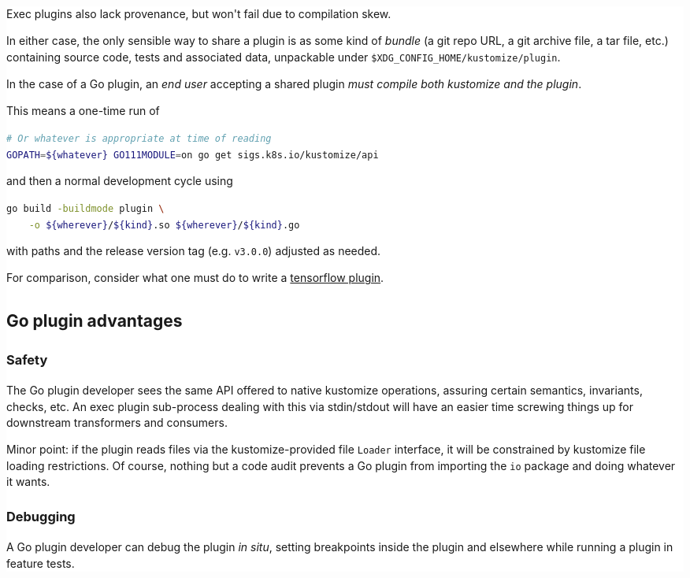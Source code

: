 Exec plugins also lack provenance, but won't fail
due to compilation skew.

In either case, the only sensible way to share a
plugin is as some kind of _bundle_ (a git repo
URL, a git archive file, a tar file, etc.)
containing source code, tests and associated data,
unpackable under
`$XDG_CONFIG_HOME/kustomize/plugin`.

In the case of a Go plugin, an _end user_
accepting a shared plugin _must compile both
kustomize and the plugin_.

This means a one-time run of

```bash
# Or whatever is appropriate at time of reading
GOPATH=${whatever} GO111MODULE=on go get sigs.k8s.io/kustomize/api
```

and then a normal development cycle using

```bash
go build -buildmode plugin \
    -o ${wherever}/${kind}.so ${wherever}/${kind}.go
```

with paths and the release version tag (e.g. `v3.0.0`)
adjusted as needed.

For comparison, consider what one
must do to write a [tensorflow plugin].

## Go plugin advantages

### Safety

The Go plugin developer sees the same API offered
to native kustomize operations, assuring certain
semantics, invariants, checks, etc. An exec
plugin sub-process dealing with this via
stdin/stdout will have an easier time screwing
things up for downstream transformers and
consumers.

Minor point: if the plugin reads files via
the kustomize-provided file `Loader` interface, it
will be constrained by kustomize file loading
restrictions.  Of course, nothing but a code audit
prevents a Go plugin from importing the `io` package
and doing whatever it wants.

### Debugging

A Go plugin developer can debug the plugin _in
situ_, setting breakpoints inside the plugin and
elsewhere while running a plugin in feature tests.


[plugin package]: https://golang.org/pkg/plugin
[Go modules]: https://github.com/golang/go/wiki/Modules
[ELF]: https://en.wikipedia.org/wiki/Executable_and_Linkable_Format
[tensorflow plugin]: https://www.tensorflow.org/guide/extend/op
[Go plugin]: https://golang.org/pkg/plugin/
[`XDG_CONFIG_HOME`]: https://specifications.freedesktop.org/basedir-spec/basedir-spec-latest.html
[secret generator]: https://github.com/kubernetes-sigs/kustomize/tree/master/plugin/someteam.example.com/v1/secretsfromdatabase
[service generator]: https://github.com/kubernetes-sigs/kustomize/tree/master/plugin/someteam.example.com/v1/someservicegenerator
[string prefixer]: https://github.com/kubernetes-sigs/kustomize/tree/master/plugin/someteam.example.com/v1/stringprefixer
[date prefixer]: https://github.com/kubernetes-sigs/kustomize/tree/master/plugin/someteam.example.com/v1/dateprefixer
[sops encoded secrets]: https://github.com/monopole/sopsencodedsecrets
[SOPSGenerator]: https://github.com/omninonsense/kustomize-sopsgenerator
[SopsEncodedSecrets repository]: https://github.com/monopole/sopsencodedsecrets
[Go plugin]: https://golang.org/pkg/plugin
[Go plugin caveats]: goPluginCaveats.md
[required fields]: https://kubernetes.io/docs/concepts/overview/working-with-objects/kubernetes-objects/#required-fields
[skew]: /guides/extending_kustomize/goplugincaveats/
[used in this demo]: #install-kustomize